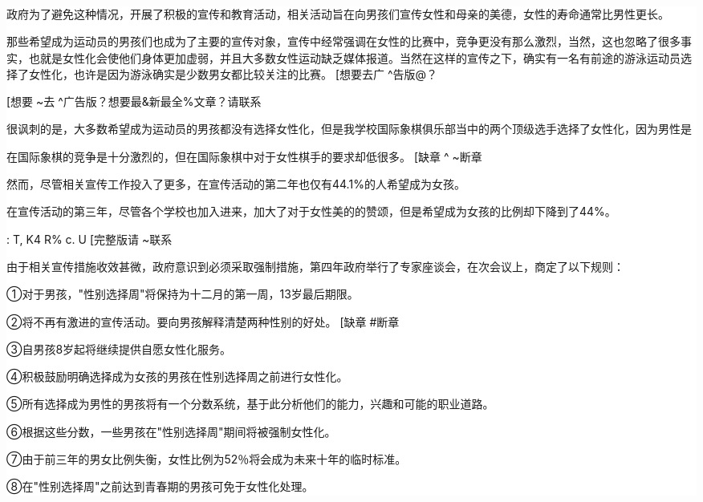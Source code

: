 

政府为了避免这种情况，开展了积极的宣传和教育活动，相关活动旨在向男孩们宣传女性和母亲的美德，女性的寿命通常比男性更长。







那些希望成为运动员的男孩们也成为了主要的宣传对象，宣传中经常强调在女性的比赛中，竞争更没有那么激烈，当然，这也忽略了很多事实，也就是女性化会使他们身体更加虚弱，并且大多数女性运动缺乏媒体报道。当然在这样的宣传之下，确实有一名有前途的游泳运动员选择了女性化，也许是因为游泳确实是少数男女都比较关注的比赛。 [想要去广 ^告版@？



 [想要 ~去 ^广告版？想要最&新最全%文章？请联系



很讽刺的是，大多数希望成为运动员的男孩都没有选择女性化，但是我学校国际象棋俱乐部当中的两个顶级选手选择了女性化，因为男性是



在国际象棋的竞争是十分激烈的，但在国际象棋中对于女性棋手的要求却低很多。 [缺章 ^ ~断章







然而，尽管相关宣传工作投入了更多，在宣传活动的第二年也仅有44.1%的人希望成为女孩。



在宣传活动的第三年，尽管各个学校也加入进来，加大了对于女性美的的赞颂，但是希望成为女孩的比例却下降到了44%。





: T, K4 R% c. U [完整版请 ~联系



由于相关宣传措施收效甚微，政府意识到必须采取强制措施，第四年政府举行了专家座谈会，在次会议上，商定了以下规则：



①对于男孩，"性别选择周"将保持为十二月的第一周，13岁最后期限。



②将不再有激进的宣传活动。要向男孩解释清楚两种性别的好处。 [缺章 #断章



③自男孩8岁起将继续提供自愿女性化服务。



④积极鼓励明确选择成为女孩的男孩在性别选择周之前进行女性化。



⑤所有选择成为男性的男孩将有一个分数系统，基于此分析他们的能力，兴趣和可能的职业道路。



⑥根据这些分数，一些男孩在"性别选择周"期间将被强制女性化。



⑦由于前三年的男女比例失衡，女性比例为52％将会成为未来十年的临时标准。



⑧在"性别选择周"之前达到青春期的男孩可免于女性化处理。 
